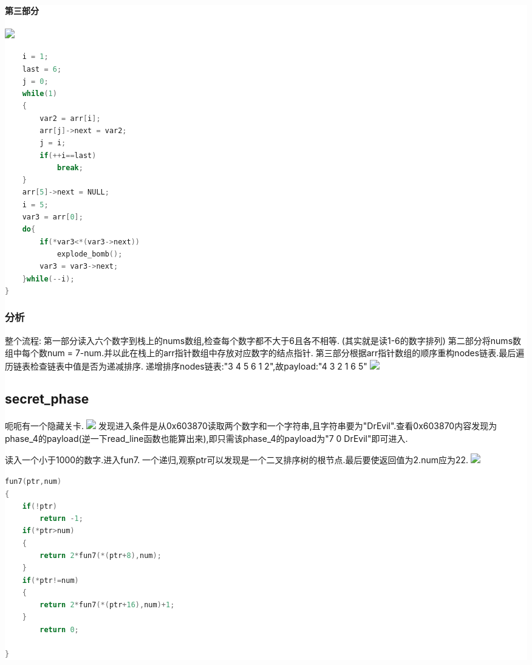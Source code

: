 #### 第三部分
![](https://obsidian-1314737433.cos.ap-beijing.myqcloud.com/202305141513827.png)
```c
    i = 1;
    last = 6;
    j = 0;
    while(1)
    {
        var2 = arr[i];
        arr[j]->next = var2;
        j = i;
        if(++i==last)
            break;
    }
    arr[5]->next = NULL;
    i = 5;
    var3 = arr[0];
    do{
        if(*var3<*(var3->next))
            explode_bomb();
        var3 = var3->next;
    }while(--i);
}
```
### 分析
整个流程:
第一部分读入六个数字到栈上的nums数组,检查每个数字都不大于6且各不相等.
(其实就是读1-6的数字排列)
第二部分将nums数组中每个数num = 7-num.并以此在栈上的arr指针数组中存放对应数字的结点指针.
第三部分根据arr指针数组的顺序重构nodes链表.最后遍历链表检查链表中值是否为递减排序.
递增排序nodes链表:"3 4 5 6 1 2",故payload:"4 3 2 1 6 5"
![](https://obsidian-1314737433.cos.ap-beijing.myqcloud.com/202305141525078.png)
## secret_phase
呃呃有一个隐藏关卡.
![](https://obsidian-1314737433.cos.ap-beijing.myqcloud.com/202305141553892.png)
发现进入条件是从0x603870读取两个数字和一个字符串,且字符串要为"DrEvil".查看0x603870内容发现为phase_4的payload(逆一下read_line函数也能算出来),即只需该phase_4的payload为"7 0 DrEvil"即可进入.

读入一个小于1000的数字.进入fun7.
一个递归,观察ptr可以发现是一个二叉排序树的根节点.最后要使返回值为2.num应为22.
![](https://obsidian-1314737433.cos.ap-beijing.myqcloud.com/202305141656566.png)

```c
fun7(ptr,num)
{
    if(!ptr)
        return -1;
    if(*ptr>num)
    {
        return 2*fun7(*(ptr+8),num);
    }
    if(*ptr!=num)
    {
        return 2*fun7(*(ptr+16),num)+1;
    }
        return 0;
    
}
```
